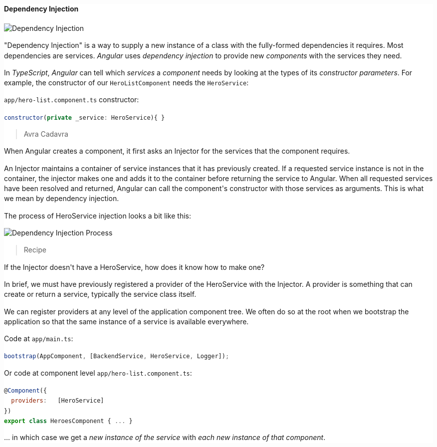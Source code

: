 #### Dependency Injection

![Dependency Injection](https://angular.io/resources/images/devguide/architecture/dependency-injection.png)

"Dependency Injection" is a way to supply a new instance of a class with the fully-formed dependencies it requires. Most dependencies are services. *Angular* uses *dependency injection* to provide new *components* with the services they need.


In *TypeScript*, *Angular* can tell which *services* a *component* needs by looking at the types of its *constructor parameters*. For example, the constructor of our `HeroListComponent` needs the `HeroService`:

`app/hero-list.component.ts` constructor:

```javascript
constructor(private _service: HeroService){ }
```

> Avra Cadavra

When Angular creates a component, it first asks an Injector for the services that the component requires.

An Injector maintains a container of service instances that it has previously created. If a requested service instance is not in the container, the injector makes one and adds it to the container before returning the service to Angular. When all requested services have been resolved and returned, Angular can call the component's constructor with those services as arguments. This is what we mean by dependency injection.

The process of HeroService injection looks a bit like this:

![Dependency Injection Process](https://angular.io/resources/images/devguide/architecture/injector-injects.png)

> Recipe

If the Injector doesn't have a HeroService, how does it know how to make one?

In brief, we must have previously registered a provider of the HeroService with the Injector. A provider is something that can create or return a service, typically the service class itself.

We can register providers at any level of the application component tree. We often do so at the root when we bootstrap the application so that the same instance of a service is available everywhere.

Code at `app/main.ts`:

```javascript
bootstrap(AppComponent, [BackendService, HeroService, Logger]);
```

Or code at component level `app/hero-list.component.ts`:

```javascript
@Component({
  providers:   [HeroService]
})
export class HeroesComponent { ... }
```

... in which case we get a *new instance of the service* with *each new instance of that component*.
